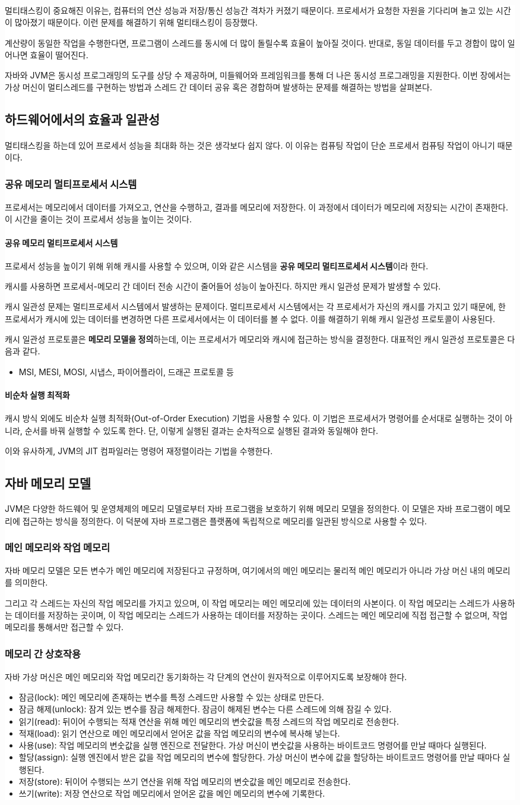 멀티태스킹이 중요해진 이유는, 컴퓨터의 연산 성능과 저장/통신 성능간 격차가 커졌기 때문이다. 프로세서가 요청한 자원을 기다리며 놀고 있는 시간이 많아졌기 때문이다. 이런 문제를 해결하기 위해 멀티태스킹이 등장했다.

계산량이 동일한 작업을 수행한다면, 프로그램이 스레드를 동시에 더 많이 돌릴수록 효율이 높아질 것이다. 반대로, 동일 데이터를 두고 경합이 많이 일어나면 효율이 떨어진다.

자바와 JVM은 동시성 프로그래밍의 도구를 상당 수 제공하며, 미들웨어와 프레임워크를 통해 더 나은 동시성 프로그래밍을 지원한다.
이번 장에서는 가상 머신이 멀티스레드를 구현하는 방법과 스레드 간 데이터 공유 혹은 경합하며 발생하는 문제를 해결하는 방법을 살펴본다.

## 하드웨어에서의 효율과 일관성

멀티태스킹을 하는데 있어 프로세서 성능을 최대화 하는 것은 생각보다 쉽지 않다. 
이 이유는 컴퓨팅 작업이 단순 프로세서 컴퓨팅 작업이 아니기 때문이다. 

### 공유 메모리 멀티프로세서 시스템

프로세서는 메모리에서 데이터를 가져오고, 연산을 수행하고, 결과를 메모리에 저장한다. 이 과정에서 데이터가 메모리에 저장되는 시간이 존재한다. 이 시간을 줄이는 것이 프로세서 성능을 높이는 것이다. 

#### 공유 메모리 멀티프로세서 시스템

프로세서 성능을 높이기 위해 위해 캐시를 사용할 수 있으며, 이와 같은 시스템을 **공유 메모리 멀티프로세서 시스템**이라 한다. 

캐시를 사용하면 프로세서-메모리 간 데이터 전송 시간이 줄어들어 성능이 높아진다. 하지만 캐시 일관성 문제가 발생할 수 있다.

캐시 일관성 문제는 멀티프로세서 시스템에서 발생하는 문제이다. 멀티프로세서 시스템에서는 각 프로세서가 자신의 캐시를 가지고 있기 때문에, 한 프로세서가 캐시에 있는 데이터를 변경하면 다른 프로세서에서는 이 데이터를 볼 수 없다. 이를 해결하기 위해 캐시 일관성 프로토콜이 사용된다.

캐시 일관성 프로토콜은 **메모리 모델을 정의**하는데, 이는 프로세서가 메모리와 캐시에 접근하는 방식을 결정한다. 대표적인 캐시 일관성 프로토콜은 다음과 같다.

- MSI, MESI, MOSI, 시냅스, 파이어플라이, 드래곤 프로토콜 등

#### 비순차 실행 최적화

캐시 방식 외에도 비순차 실행 최적화(Out-of-Order Execution) 기법을 사용할 수 있다. 이 기법은 프로세서가 명령어를 순서대로 실행하는 것이 아니라, 순서를 바꿔 실행할 수 있도록 한다. 단, 이렇게 실행된 결과는 순차적으로 실행된 결과와 동일해야 한다.

이와 유사하게, JVM의 JIT 컴파일러는 명령어 재정렬이라는 기법을 수행한다.

## 자바 메모리 모델

JVM은 다양한 하드웨어 및 운영체제의 메모리 모델로부터 자바 프로그램을 보호하기 위해 메모리 모델을 정의한다. 이 모델은 자바 프로그램이 메모리에 접근하는 방식을 정의한다. 이 덕분에 자바 프로그램은 플랫폼에 독립적으로 메모리를 일관된 방식으로 사용할 수 있다.

### 메인 메모리와 작업 메모리

자바 메모리 모델은 모든 변수가 메인 메모리에 저장된다고 규정하며, 여기에서의 메인 메모리는 물리적 메인 메모리가 아니라 가상 머신 내의 메모리를 의미한다.

그리고 각 스레드는 자신의 작업 메모리를 가지고 있으며, 이 작업 메모리는 메인 메모리에 있는 데이터의 사본이다. 이 작업 메모리는 스레드가 사용하는 데이터를 저장하는 곳이며, 이 작업 메모리는 스레드가 사용하는 데이터를 저장하는 곳이다. 스레드는 메인 메모리에 직접 접근할 수 없으며, 작업 메모리를 통해서만 접근할 수 있다.

### 메모리 간 상호작용

자바 가상 머신은 메인 메모리와 작업 메모리간 동기화하는 각 단계의 연산이 원자적으로 이루어지도록 보장해야 한다.

- 잠금(lock): 메인 메모리에 존재하는 변수를 특정 스레드만 사용할 수 있는 상태로 만든다.   
- 잠금 해제(unlock): 잠겨 있는 변수를 잠금 해제한다. 잠금이 해제된 변수는 다른 스레드에 의해 잠길 수 있다.   
- 읽기(read): 뒤이어 수행되는 적재 연산을 위해 메인 메모리의 변숫값을 특정 스레드의 작업 메모리로 전송한다.   
- 적재(load): 읽기 연산으로 메인 메모리에서 얻어온 값을 작업 메모리의 변수에 복사해 넣는다.   
- 사용(use): 작업 메모리의 변숫값을 실행 엔진으로 전달한다. 가상 머신이 변숫값을 사용하는 바이트코드 명령어를 만날 때마다 실행된다.
- 할당(assign): 실행 엔진에서 받은 값을 작업 메모리의 변수에 할당한다. 가상 머신이 변수에 값을 할당하는 바이트코드 명령어를 만날 때마다 실행된다.   
- 저장(store): 뒤이어 수행되는 쓰기 연산을 위해 작업 메모리의 변숫값을 메인 메모리로 전송한다.   
- 쓰기(write): 저장 연산으로 작업 메모리에서 얻어온 값을 메인 메모리의 변수에 기록한다.
